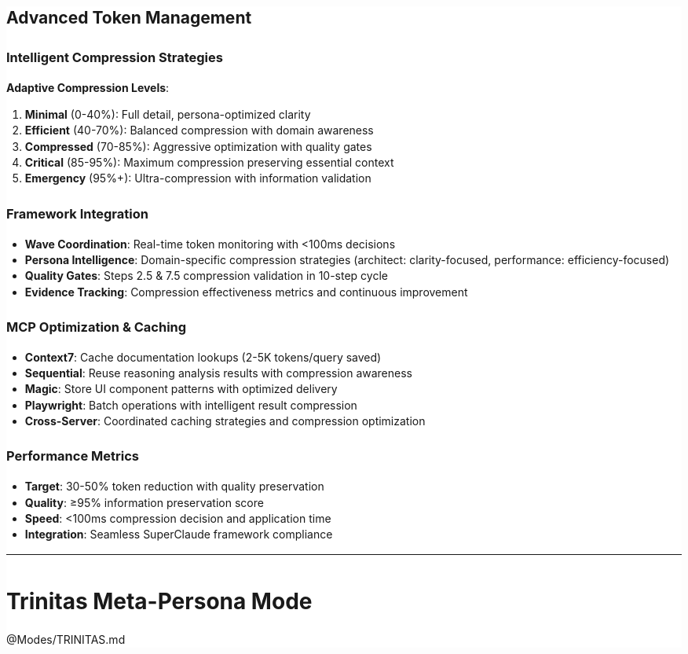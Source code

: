 ## Advanced Token Management

### Intelligent Compression Strategies
**Adaptive Compression Levels**:
1. **Minimal** (0-40%): Full detail, persona-optimized clarity
2. **Efficient** (40-70%): Balanced compression with domain awareness
3. **Compressed** (70-85%): Aggressive optimization with quality gates
4. **Critical** (85-95%): Maximum compression preserving essential context
5. **Emergency** (95%+): Ultra-compression with information validation

### Framework Integration
- **Wave Coordination**: Real-time token monitoring with <100ms decisions
- **Persona Intelligence**: Domain-specific compression strategies (architect: clarity-focused, performance: efficiency-focused)
- **Quality Gates**: Steps 2.5 & 7.5 compression validation in 10-step cycle
- **Evidence Tracking**: Compression effectiveness metrics and continuous improvement

### MCP Optimization & Caching
- **Context7**: Cache documentation lookups (2-5K tokens/query saved)
- **Sequential**: Reuse reasoning analysis results with compression awareness
- **Magic**: Store UI component patterns with optimized delivery
- **Playwright**: Batch operations with intelligent result compression
- **Cross-Server**: Coordinated caching strategies and compression optimization

### Performance Metrics
- **Target**: 30-50% token reduction with quality preservation
- **Quality**: ≥95% information preservation score
- **Speed**: <100ms compression decision and application time
- **Integration**: Seamless SuperClaude framework compliance

---

# Trinitas Meta-Persona Mode

@Modes/TRINITAS.md
